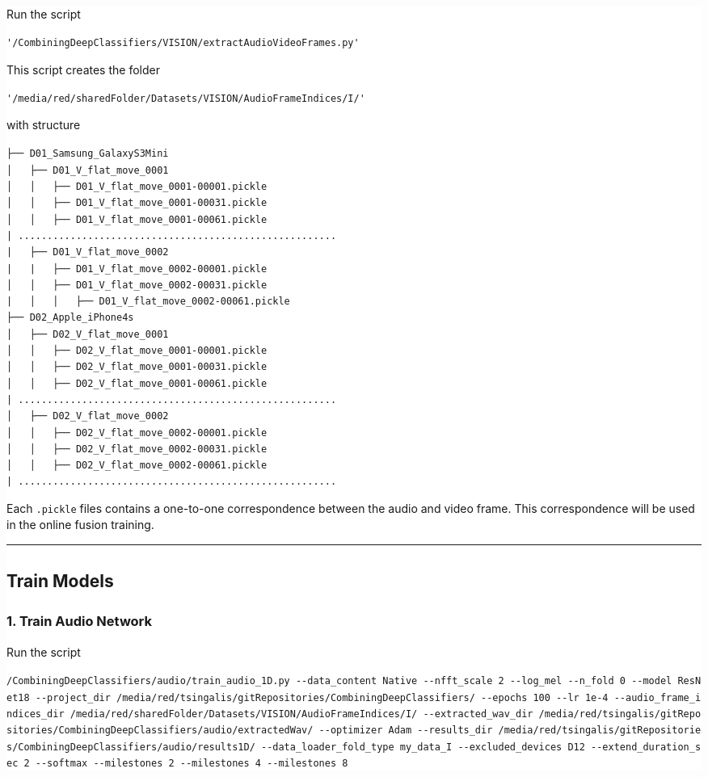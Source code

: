 Run the script 
```angular2
'/CombiningDeepClassifiers/VISION/extractAudioVideoFrames.py'
```

This script creates the folder 
```angular2
'/media/red/sharedFolder/Datasets/VISION/AudioFrameIndices/I/'
 ```
with structure
```angular2
├── D01_Samsung_GalaxyS3Mini
│   ├── D01_V_flat_move_0001
│   │   ├── D01_V_flat_move_0001-00001.pickle
│   │   ├── D01_V_flat_move_0001-00031.pickle
│   │   ├── D01_V_flat_move_0001-00061.pickle
| .......................................................
|   ├── D01_V_flat_move_0002
|   |   ├── D01_V_flat_move_0002-00001.pickle
│   │   ├── D01_V_flat_move_0002-00031.pickle
|   │   │   ├── D01_V_flat_move_0002-00061.pickle
├── D02_Apple_iPhone4s
│   ├── D02_V_flat_move_0001
│   │   ├── D02_V_flat_move_0001-00001.pickle
│   │   ├── D02_V_flat_move_0001-00031.pickle
│   │   ├── D02_V_flat_move_0001-00061.pickle
| .......................................................
│   ├── D02_V_flat_move_0002
│   │   ├── D02_V_flat_move_0002-00001.pickle
│   │   ├── D02_V_flat_move_0002-00031.pickle
│   │   ├── D02_V_flat_move_0002-00061.pickle
| .......................................................
 ```
Each `.pickle` files contains a one-to-one correspondence between the audio and video frame. 
This correspondence will be used in the online fusion training.  


--------------------------------------

## Train Models
### 1. Train Audio Network
Run the script 

```angular2
/CombiningDeepClassifiers/audio/train_audio_1D.py --data_content Native --nfft_scale 2 --log_mel --n_fold 0 --model ResNet18 --project_dir /media/red/tsingalis/gitRepositories/CombiningDeepClassifiers/ --epochs 100 --lr 1e-4 --audio_frame_indices_dir /media/red/sharedFolder/Datasets/VISION/AudioFrameIndices/I/ --extracted_wav_dir /media/red/tsingalis/gitRepositories/CombiningDeepClassifiers/audio/extractedWav/ --optimizer Adam --results_dir /media/red/tsingalis/gitRepositories/CombiningDeepClassifiers/audio/results1D/ --data_loader_fold_type my_data_I --excluded_devices D12 --extend_duration_sec 2 --softmax --milestones 2 --milestones 4 --milestones 8
```
